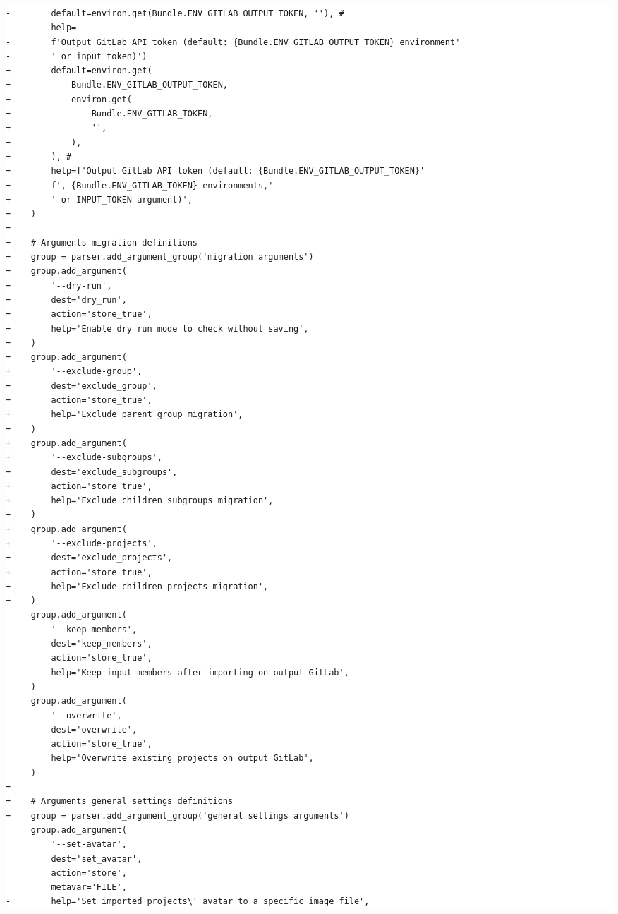 ```
-        default=environ.get(Bundle.ENV_GITLAB_OUTPUT_TOKEN, ''), #
-        help=
-        f'Output GitLab API token (default: {Bundle.ENV_GITLAB_OUTPUT_TOKEN} environment'
-        ' or input_token)')
+        default=environ.get(
+            Bundle.ENV_GITLAB_OUTPUT_TOKEN,
+            environ.get(
+                Bundle.ENV_GITLAB_TOKEN,
+                '',
+            ),
+        ), #
+        help=f'Output GitLab API token (default: {Bundle.ENV_GITLAB_OUTPUT_TOKEN}'
+        f', {Bundle.ENV_GITLAB_TOKEN} environments,'
+        ' or INPUT_TOKEN argument)',
+    )
+
+    # Arguments migration definitions
+    group = parser.add_argument_group('migration arguments')
+    group.add_argument(
+        '--dry-run',
+        dest='dry_run',
+        action='store_true',
+        help='Enable dry run mode to check without saving',
+    )
+    group.add_argument(
+        '--exclude-group',
+        dest='exclude_group',
+        action='store_true',
+        help='Exclude parent group migration',
+    )
+    group.add_argument(
+        '--exclude-subgroups',
+        dest='exclude_subgroups',
+        action='store_true',
+        help='Exclude children subgroups migration',
+    )
+    group.add_argument(
+        '--exclude-projects',
+        dest='exclude_projects',
+        action='store_true',
+        help='Exclude children projects migration',
+    )
     group.add_argument(
         '--keep-members',
         dest='keep_members',
         action='store_true',
         help='Keep input members after importing on output GitLab',
     )
     group.add_argument(
         '--overwrite',
         dest='overwrite',
         action='store_true',
         help='Overwrite existing projects on output GitLab',
     )
+
+    # Arguments general settings definitions
+    group = parser.add_argument_group('general settings arguments')
     group.add_argument(
         '--set-avatar',
         dest='set_avatar',
         action='store',
         metavar='FILE',
-        help='Set imported projects\' avatar to a specific image file',
```